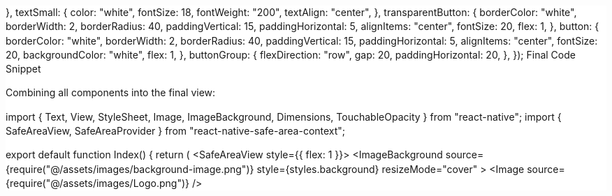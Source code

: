   },
  textSmall: {
    color: "white",
    fontSize: 18,
    fontWeight: "200",
    textAlign: "center",
  },
  transparentButton: {
    borderColor: "white",
    borderWidth: 2,
    borderRadius: 40,
    paddingVertical: 15,
    paddingHorizontal: 5,
    alignItems: "center",
    fontSize: 20,
    flex: 1,
  },
  button: {
    borderColor: "white",
    borderWidth: 2,
    borderRadius: 40,
    paddingVertical: 15,
    paddingHorizontal: 5,
    alignItems: "center",
    fontSize: 20,
    backgroundColor: "white",
    flex: 1,
  },
  buttonGroup: {
    flexDirection: "row",
    gap: 20,
    paddingHorizontal: 20,
  },
});
Final Code Snippet

Combining all components into the final view:

import { Text, View, StyleSheet, Image, ImageBackground, Dimensions, TouchableOpacity } from "react-native";
import { SafeAreaView, SafeAreaProvider } from "react-native-safe-area-context";

export default function Index() {
  return (
    <SafeAreaProvider>
      <SafeAreaView style={{ flex: 1 }}>
        <ImageBackground
          source={require("@/assets/images/background-image.png")}
          style={styles.background}
          resizeMode="cover"
        >
          <View style={styles.container}>
            <View style={styles.companyLogo}>
              <Image source={require("@/assets/images/Logo.png")} />
            </View>
